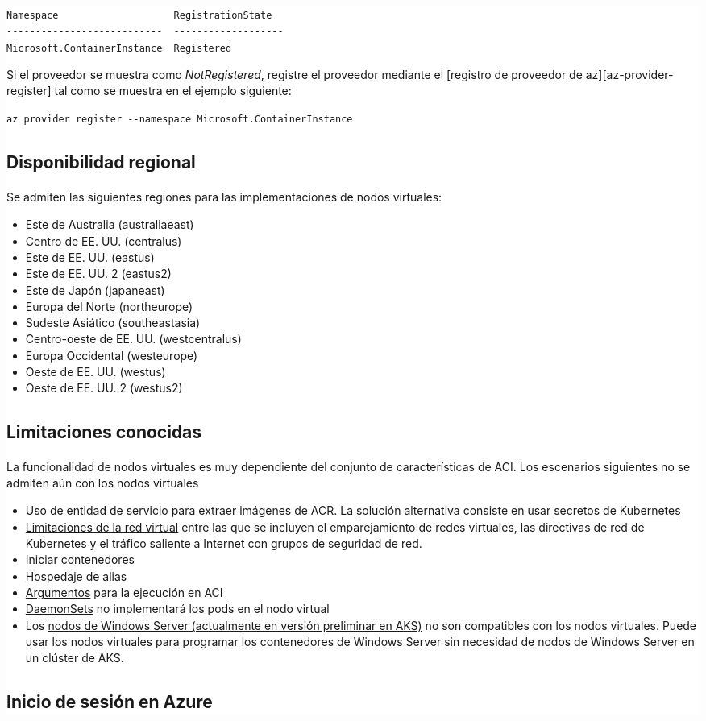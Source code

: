 ```
Namespace                    RegistrationState
---------------------------  -------------------
Microsoft.ContainerInstance  Registered
```

Si el proveedor se muestra como *NotRegistered*, registre el proveedor mediante el [registro de proveedor de az][az-provider-register] tal como se muestra en el ejemplo siguiente:

```azurecli-interactive
az provider register --namespace Microsoft.ContainerInstance
```

## <a name="regional-availability"></a>Disponibilidad regional

Se admiten las siguientes regiones para las implementaciones de nodos virtuales:

* Este de Australia (australiaeast)
* Centro de EE. UU. (centralus)
* Este de EE. UU. (eastus)
* Este de EE. UU. 2 (eastus2)
* Este de Japón (japaneast)
* Europa del Norte (northeurope)
* Sudeste Asiático (southeastasia)
* Centro-oeste de EE. UU. (westcentralus)
* Europa Occidental (westeurope)
* Oeste de EE. UU. (westus)
* Oeste de EE. UU. 2 (westus2)

## <a name="known-limitations"></a>Limitaciones conocidas
La funcionalidad de nodos virtuales es muy dependiente del conjunto de características de ACI. Los escenarios siguientes no se admiten aún con los nodos virtuales

* Uso de entidad de servicio para extraer imágenes de ACR. La [solución alternativa](https://github.com/virtual-kubelet/virtual-kubelet/blob/master/providers/azure/README.md#Private-registry) consiste en usar [secretos de Kubernetes](https://kubernetes.io/docs/tasks/configure-pod-container/pull-image-private-registry/#create-a-secret-by-providing-credentials-on-the-command-line)
* [Limitaciones de la red virtual](../container-instances/container-instances-vnet.md) entre las que se incluyen el emparejamiento de redes virtuales, las directivas de red de Kubernetes y el tráfico saliente a Internet con grupos de seguridad de red.
* Iniciar contenedores
* [Hospedaje de alias](https://kubernetes.io/docs/concepts/services-networking/add-entries-to-pod-etc-hosts-with-host-aliases/)
* [Argumentos](../container-instances/container-instances-exec.md#restrictions) para la ejecución en ACI
* [DaemonSets](concepts-clusters-workloads.md#statefulsets-and-daemonsets) no implementará los pods en el nodo virtual
* Los [nodos de Windows Server (actualmente en versión preliminar en AKS)](windows-container-cli.md) no son compatibles con los nodos virtuales. Puede usar los nodos virtuales para programar los contenedores de Windows Server sin necesidad de nodos de Windows Server en un clúster de AKS.

## <a name="sign-in-to-azure"></a>Inicio de sesión en Azure


[kubectl]: https://kubernetes.io/docs/user-guide/kubectl/
[kubectl-get]: https://kubernetes.io/docs/reference/generated/kubectl/kubectl-commands#get
[kubectl-apply]: https://kubernetes.io/docs/reference/generated/kubectl/kubectl-commands#apply
[toleration]: https://kubernetes.io/docs/concepts/configuration/taint-and-toleration/
[azure-cni]: https://github.com/Azure/azure-container-networking/blob/master/docs/cni.md
[aks-github]: https://github.com/azure/aks/issues]
[virtual-node-autoscale]: https://github.com/Azure-Samples/virtual-node-autoscale
[virtual-kubelet-repo]: https://github.com/virtual-kubelet/virtual-kubelet
[acr-aks-secrets]: https://kubernetes.io/docs/tasks/configure-pod-container/pull-image-private-registry/
[aks-network]: ./networking-overview.md
[az-aks-get-credentials]: /cli/azure/aks?view=azure-cli-latest#az-aks-get-credentials
[aks-hpa]: tutorial-kubernetes-scale.md
[aks-cluster-autoscaler]: cluster-autoscaler.md
[aks-basic-ingress]: ingress-basic.md
[az-provider-list]: /cli/azure/provider#az-provider-list